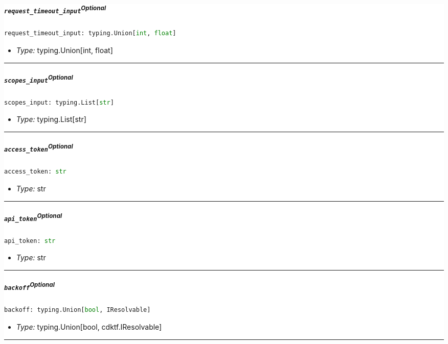 ##### `request_timeout_input`<sup>Optional</sup> <a name="request_timeout_input" id="@cdktf/provider-okta.provider.OktaProvider.property.requestTimeoutInput"></a>

```python
request_timeout_input: typing.Union[int, float]
```

- *Type:* typing.Union[int, float]

---

##### `scopes_input`<sup>Optional</sup> <a name="scopes_input" id="@cdktf/provider-okta.provider.OktaProvider.property.scopesInput"></a>

```python
scopes_input: typing.List[str]
```

- *Type:* typing.List[str]

---

##### `access_token`<sup>Optional</sup> <a name="access_token" id="@cdktf/provider-okta.provider.OktaProvider.property.accessToken"></a>

```python
access_token: str
```

- *Type:* str

---

##### `api_token`<sup>Optional</sup> <a name="api_token" id="@cdktf/provider-okta.provider.OktaProvider.property.apiToken"></a>

```python
api_token: str
```

- *Type:* str

---

##### `backoff`<sup>Optional</sup> <a name="backoff" id="@cdktf/provider-okta.provider.OktaProvider.property.backoff"></a>

```python
backoff: typing.Union[bool, IResolvable]
```

- *Type:* typing.Union[bool, cdktf.IResolvable]

---
